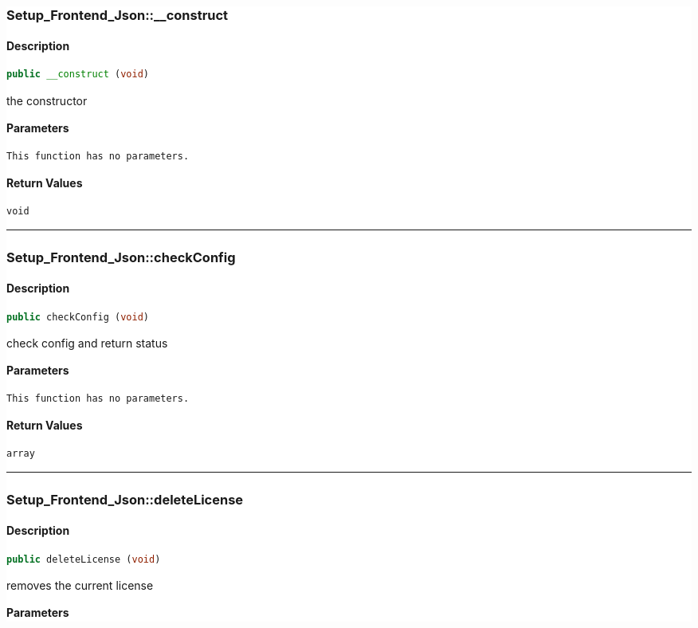 


### Setup_Frontend_Json::__construct  

**Description**

```php
public __construct (void)
```

the constructor 

 

**Parameters**

`This function has no parameters.`

**Return Values**

`void`


<hr />


### Setup_Frontend_Json::checkConfig  

**Description**

```php
public checkConfig (void)
```

check config and return status 

 

**Parameters**

`This function has no parameters.`

**Return Values**

`array`




<hr />


### Setup_Frontend_Json::deleteLicense  

**Description**

```php
public deleteLicense (void)
```

removes the current license 

 

**Parameters**

